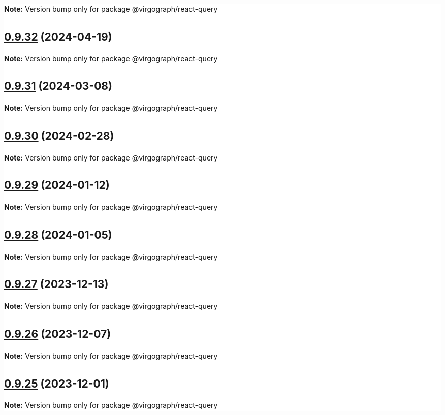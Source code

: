 **Note:** Version bump only for package @virgograph/react-query

## [0.9.32](https://github.com/wundergraph/wundergraph/compare/@virgograph/react-query@0.9.31...@virgograph/react-query@0.9.32) (2024-04-19)

**Note:** Version bump only for package @virgograph/react-query

## [0.9.31](https://github.com/wundergraph/wundergraph/compare/@virgograph/react-query@0.9.30...@virgograph/react-query@0.9.31) (2024-03-08)

**Note:** Version bump only for package @virgograph/react-query

## [0.9.30](https://github.com/wundergraph/wundergraph/compare/@virgograph/react-query@0.9.29...@virgograph/react-query@0.9.30) (2024-02-28)

**Note:** Version bump only for package @virgograph/react-query

## [0.9.29](https://github.com/wundergraph/wundergraph/compare/@virgograph/react-query@0.9.28...@virgograph/react-query@0.9.29) (2024-01-12)

**Note:** Version bump only for package @virgograph/react-query

## [0.9.28](https://github.com/wundergraph/wundergraph/compare/@virgograph/react-query@0.9.27...@virgograph/react-query@0.9.28) (2024-01-05)

**Note:** Version bump only for package @virgograph/react-query

## [0.9.27](https://github.com/wundergraph/wundergraph/compare/@virgograph/react-query@0.9.26...@virgograph/react-query@0.9.27) (2023-12-13)

**Note:** Version bump only for package @virgograph/react-query

## [0.9.26](https://github.com/wundergraph/wundergraph/compare/@virgograph/react-query@0.9.25...@virgograph/react-query@0.9.26) (2023-12-07)

**Note:** Version bump only for package @virgograph/react-query

## [0.9.25](https://github.com/wundergraph/wundergraph/compare/@virgograph/react-query@0.9.24...@virgograph/react-query@0.9.25) (2023-12-01)

**Note:** Version bump only for package @virgograph/react-query

